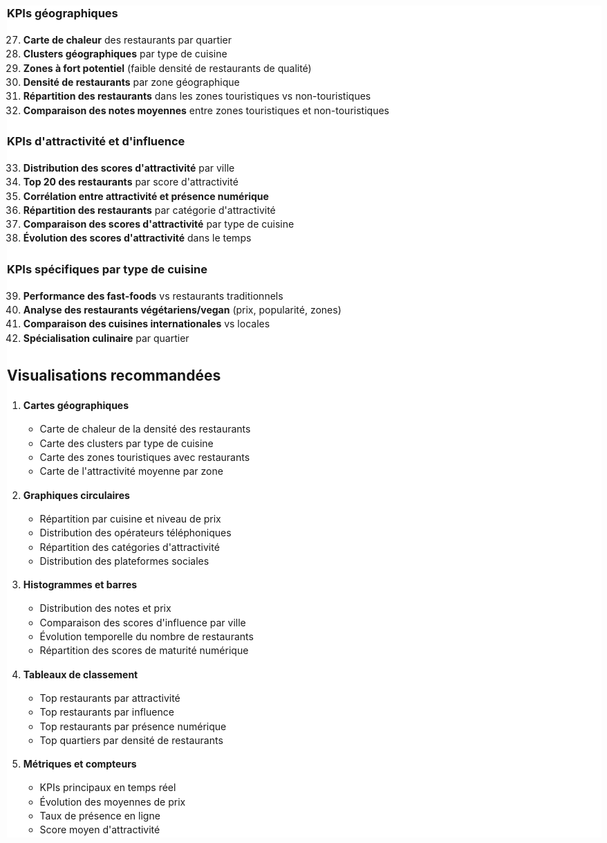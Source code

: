 ### KPIs géographiques

27. **Carte de chaleur** des restaurants par quartier
28. **Clusters géographiques** par type de cuisine
29. **Zones à fort potentiel** (faible densité de restaurants de qualité)
30. **Densité de restaurants** par zone géographique
31. **Répartition des restaurants** dans les zones touristiques vs non-touristiques
32. **Comparaison des notes moyennes** entre zones touristiques et non-touristiques

### KPIs d'attractivité et d'influence

33. **Distribution des scores d'attractivité** par ville
34. **Top 20 des restaurants** par score d'attractivité
35. **Corrélation entre attractivité et présence numérique**
36. **Répartition des restaurants** par catégorie d'attractivité
37. **Comparaison des scores d'attractivité** par type de cuisine
38. **Évolution des scores d'attractivité** dans le temps

### KPIs spécifiques par type de cuisine

39. **Performance des fast-foods** vs restaurants traditionnels
40. **Analyse des restaurants végétariens/vegan** (prix, popularité, zones)
41. **Comparaison des cuisines internationales** vs locales
42. **Spécialisation culinaire** par quartier

## Visualisations recommandées

1. **Cartes géographiques**
   - Carte de chaleur de la densité des restaurants
   - Carte des clusters par type de cuisine
   - Carte des zones touristiques avec restaurants
   - Carte de l'attractivité moyenne par zone

2. **Graphiques circulaires**
   - Répartition par cuisine et niveau de prix
   - Distribution des opérateurs téléphoniques
   - Répartition des catégories d'attractivité
   - Distribution des plateformes sociales

3. **Histogrammes et barres**
   - Distribution des notes et prix
   - Comparaison des scores d'influence par ville
   - Évolution temporelle du nombre de restaurants
   - Répartition des scores de maturité numérique

4. **Tableaux de classement**
   - Top restaurants par attractivité
   - Top restaurants par influence
   - Top restaurants par présence numérique
   - Top quartiers par densité de restaurants

5. **Métriques et compteurs**
   - KPIs principaux en temps réel
   - Évolution des moyennes de prix
   - Taux de présence en ligne
   - Score moyen d'attractivité
